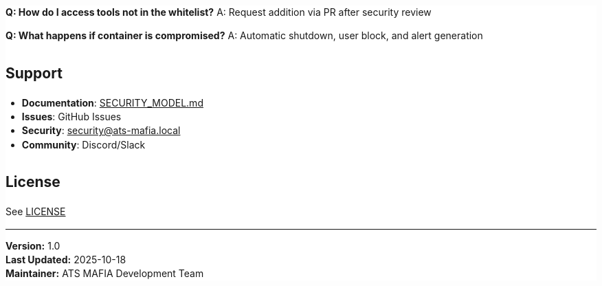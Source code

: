 **Q: How do I access tools not in the whitelist?**
A: Request addition via PR after security review

**Q: What happens if container is compromised?**
A: Automatic shutdown, user block, and alert generation

## Support

- **Documentation**: [SECURITY_MODEL.md](./SECURITY_MODEL.md)
- **Issues**: GitHub Issues
- **Security**: security@ats-mafia.local
- **Community**: Discord/Slack

## License

See [LICENSE](../../LICENSE)

---

**Version:** 1.0  
**Last Updated:** 2025-10-18  
**Maintainer:** ATS MAFIA Development Team
